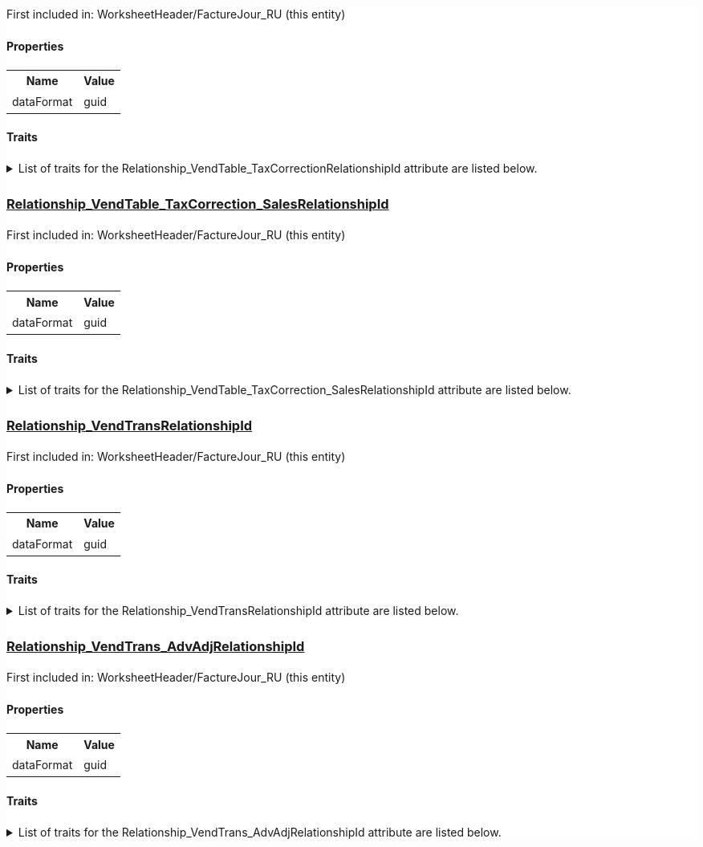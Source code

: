 First included in: WorksheetHeader/FactureJour_RU (this entity)  

#### Properties

<table><tr><th>Name</th><th>Value</th></tr><tr><td>dataFormat</td><td>guid</td></tr></table>

#### Traits

<details><summary>List of traits for the Relationship_VendTable_TaxCorrectionRelationshipId attribute are listed below.</summary></details>

### <a href=#Relationship_VendTable_TaxCorrection_SalesRelationshipId name="Relationship_VendTable_TaxCorrection_SalesRelationshipId">Relationship_VendTable_TaxCorrection_SalesRelationshipId</a>

First included in: WorksheetHeader/FactureJour_RU (this entity)  

#### Properties

<table><tr><th>Name</th><th>Value</th></tr><tr><td>dataFormat</td><td>guid</td></tr></table>

#### Traits

<details><summary>List of traits for the Relationship_VendTable_TaxCorrection_SalesRelationshipId attribute are listed below.</summary></details>

### <a href=#Relationship_VendTransRelationshipId name="Relationship_VendTransRelationshipId">Relationship_VendTransRelationshipId</a>

First included in: WorksheetHeader/FactureJour_RU (this entity)  

#### Properties

<table><tr><th>Name</th><th>Value</th></tr><tr><td>dataFormat</td><td>guid</td></tr></table>

#### Traits

<details><summary>List of traits for the Relationship_VendTransRelationshipId attribute are listed below.</summary></details>

### <a href=#Relationship_VendTrans_AdvAdjRelationshipId name="Relationship_VendTrans_AdvAdjRelationshipId">Relationship_VendTrans_AdvAdjRelationshipId</a>

First included in: WorksheetHeader/FactureJour_RU (this entity)  

#### Properties

<table><tr><th>Name</th><th>Value</th></tr><tr><td>dataFormat</td><td>guid</td></tr></table>

#### Traits

<details>
<summary>List of traits for the Relationship_VendTrans_AdvAdjRelationshipId attribute are listed below.</summary>

**is.dataFormat.character**  
**is.dataFormat.big**  
**is.dataFormat.array**  
**is.dataFormat.guid**  
**means.identity.entityId**  
**is.linkedEntity.identifier**  
